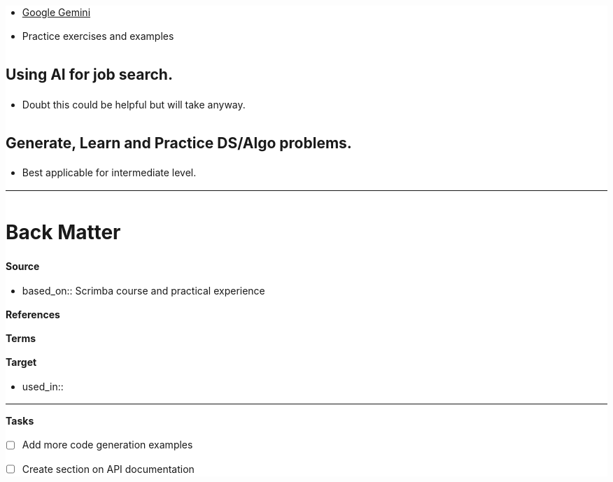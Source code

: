 - [Google Gemini](https://gemini.google.com/app)

- Practice exercises and examples


## Using AI for job search.

  

- Doubt this could be helpful but will take anyway.

  

## Generate, Learn and Practice DS/Algo problems.

  

- Best applicable for intermediate level.

  

---

  

# Back Matter

  

**Source**

  



  

- based_on:: Scrimba course and practical experience

  

**References**

  



  


**Terms**



**Target**




- used_in:: 

---

**Tasks**


- [ ] Add more code generation examples

- [ ] Create section on API documentation
